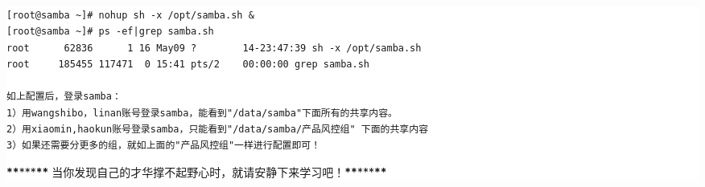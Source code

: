     [root@samba ~]# nohup sh -x /opt/samba.sh &
    [root@samba ~]# ps -ef|grep samba.sh
    root      62836      1 16 May09 ?        14-23:47:39 sh -x /opt/samba.sh
    root     185455 117471  0 15:41 pts/2    00:00:00 grep samba.sh
     
    如上配置后，登录samba：
    1）用wangshibo，linan账号登录samba，能看到"/data/samba"下面所有的共享内容。
    2）用xiaomin,haokun账号登录samba，只能看到"/data/samba/产品风控组" 下面的共享内容
    3）如果还需要分更多的组，就如上面的"产品风控组"一样进行配置即可！

**\*\***\*\*\***\*\*** 当你发现自己的才华撑不起野心时，就请安静下来学习吧！**\*\***\*\*\***\*\***
